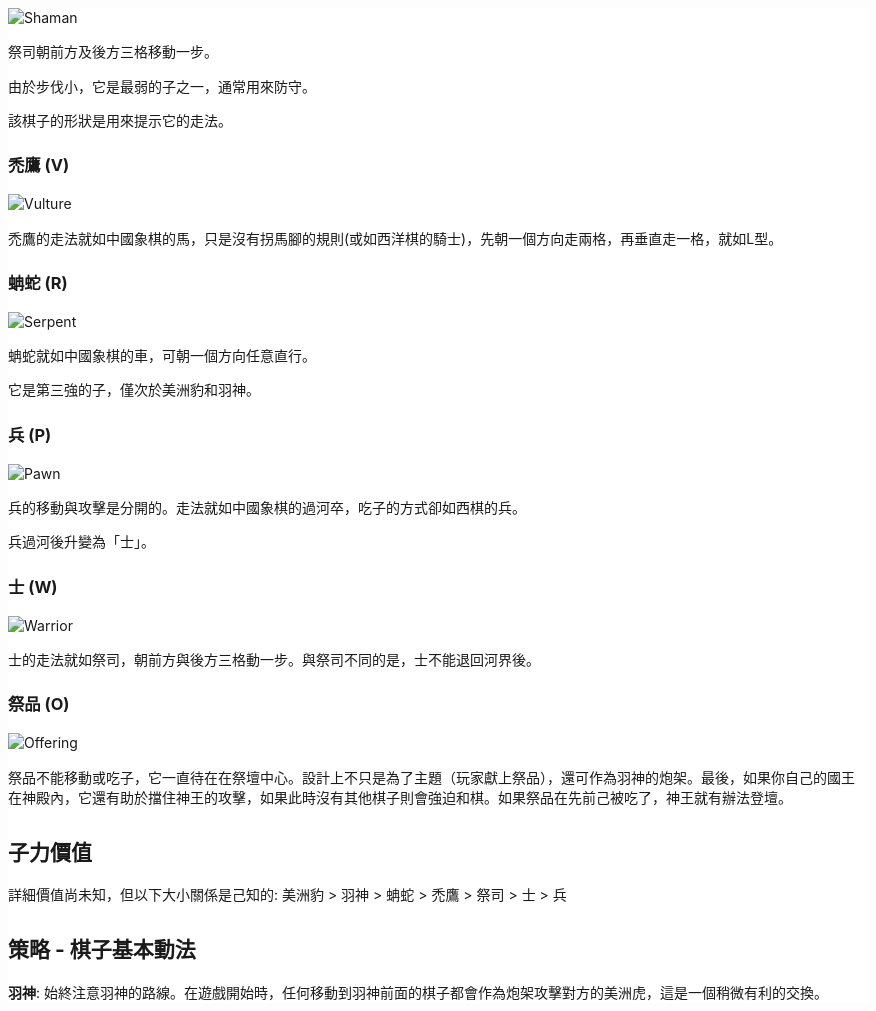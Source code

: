 ![Shaman](https://github.com/gbtami/pychess-variants/blob/master/static/images/ChakGuide/Shaman.png)

祭司朝前方及後方三格移動一步。

由於步伐小，它是最弱的子之一，通常用來防守。

該棋子的形狀是用來提示它的走法。

### 禿鷹 (V)

![Vulture](https://github.com/gbtami/pychess-variants/blob/master/static/images/ChakGuide/Vulture.png)

禿鷹的走法就如中國象棋的馬，只是沒有拐馬腳的規則(或如西洋棋的騎士)，先朝一個方向走兩格，再垂直走一格，就如L型。

### 蚺蛇 (R)

![Serpent](https://github.com/gbtami/pychess-variants/blob/master/static/images/ChakGuide/Serpent.png)

蚺蛇就如中國象棋的車，可朝一個方向任意直行。

它是第三強的子，僅次於美洲豹和羽神。

### 兵 (P)

![Pawn](https://github.com/gbtami/pychess-variants/blob/master/static/images/ChakGuide/ChakPawn.png)

兵的移動與攻擊是分開的。走法就如中國象棋的過河卒，吃子的方式卻如西棋的兵。

兵過河後升變為「士」。

### 士 (W)

![Warrior](https://github.com/gbtami/pychess-variants/blob/master/static/images/ChakGuide/ChakWarrior.png)

士的走法就如祭司，朝前方與後方三格動一步。與祭司不同的是，士不能退回河界後。

### 祭品 (O)

![Offering](https://github.com/gbtami/pychess-variants/blob/master/static/images/ChakGuide/Offering.png)



祭品不能移動或吃子，它一直待在在祭壇中心。設計上不只是為了主題（玩家獻上祭品），還可作為羽神的炮架。最後，如果你自己的國王在神殿內，它還有助於擋住神王的攻擊，如果此時沒有其他棋子則會強迫和棋。如果祭品在先前己被吃了，神王就有辦法登壇。


## 子力價值

詳細價值尚未知，但以下大小關係是己知的: 美洲豹 > 羽神 > 蚺蛇 > 禿鷹 > 祭司 > 士 > 兵

## 策略 - 棋子基本動法

**羽神**: 始終注意羽神的路線。在遊戲開始時，任何移動到羽神前面的棋子都會作為炮架攻擊對方的美洲虎，這是一個稍微有利的交換。
